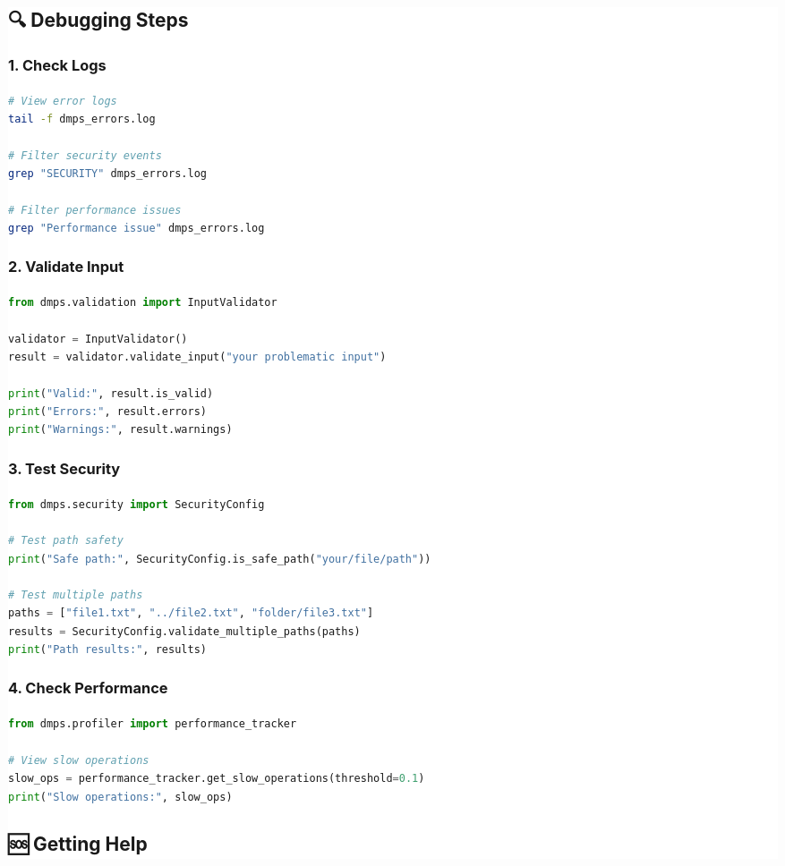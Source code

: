 ## 🔍 Debugging Steps

### 1. Check Logs
```bash
# View error logs
tail -f dmps_errors.log

# Filter security events
grep "SECURITY" dmps_errors.log

# Filter performance issues
grep "Performance issue" dmps_errors.log
```

### 2. Validate Input
```python
from dmps.validation import InputValidator

validator = InputValidator()
result = validator.validate_input("your problematic input")

print("Valid:", result.is_valid)
print("Errors:", result.errors)
print("Warnings:", result.warnings)
```

### 3. Test Security
```python
from dmps.security import SecurityConfig

# Test path safety
print("Safe path:", SecurityConfig.is_safe_path("your/file/path"))

# Test multiple paths
paths = ["file1.txt", "../file2.txt", "folder/file3.txt"]
results = SecurityConfig.validate_multiple_paths(paths)
print("Path results:", results)
```

### 4. Check Performance
```python
from dmps.profiler import performance_tracker

# View slow operations
slow_ops = performance_tracker.get_slow_operations(threshold=0.1)
print("Slow operations:", slow_ops)
```

## 🆘 Getting Help
